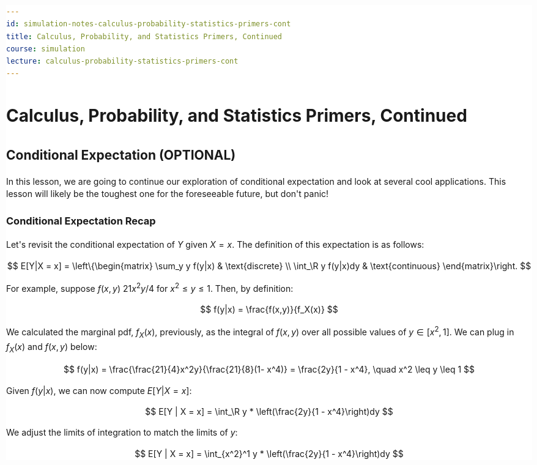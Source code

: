 ```yaml
---
id: simulation-notes-calculus-probability-statistics-primers-cont
title: Calculus, Probability, and Statistics Primers, Continued
course: simulation
lecture: calculus-probability-statistics-primers-cont
---
```


# Calculus, Probability, and Statistics Primers, Continued

## Conditional Expectation (OPTIONAL)

In this lesson, we are going to continue our exploration of conditional expectation and look at several cool applications. This lesson will likely be the toughest one for the foreseeable future, but don't panic!

### Conditional Expectation Recap

Let's revisit the conditional expectation of $Y$ given $X = x$. The definition of this expectation is as follows:

$$
E[Y|X = x] = \left\{\begin{matrix}
\sum_y y f(y|x) & \text{discrete} \\
\int_\R y f(y|x)dy & \text{continuous}
\end{matrix}\right.
$$

For example, suppose $f(x,y) \ 21x^2y / 4$ for $x^2 \leq y \leq 1$. Then, by definition:

$$
f(y|x) = \frac{f(x,y)}{f_X(x)}
$$

We calculated the marginal pdf, $f_X(x)$, previously, as the integral of $f(x,y)$ over all possible values of $y \in [x^2, 1]$. We can plug in $f_X(x)$ and $f(x, y)$ below:

$$
f(y|x) = \frac{\frac{21}{4}x^2y}{\frac{21}{8}(1- x^4)} = \frac{2y}{1 - x^4}, \quad x^2 \leq y \leq 1
$$

Given $f(y|x)$, we can now compute $E[Y | X = x]$:

$$
E[Y | X = x] = \int_\R y * \left(\frac{2y}{1 - x^4}\right)dy
$$

We adjust the limits of integration to match the limits of $y$:

$$
E[Y | X = x] = \int_{x^2}^1 y * \left(\frac{2y}{1 - x^4}\right)dy
$$
